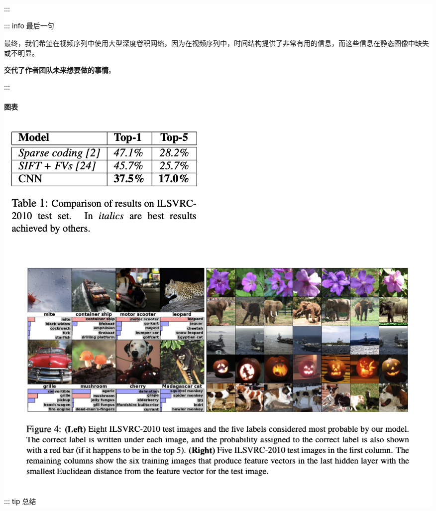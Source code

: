 :::

::: info 最后一句

最终，我们希望在视频序列中使用大型深度卷积网络，因为在视频序列中，时间结构提供了非常有用的信息，而这些信息在静态图像中缺失或不明显。

**交代了作者团队未来想要做的事情**。

:::

#### 图表

![与其他模型的对比结果表](../images/paper/alexNet/campareTable.png)

![结果图](../images/paper/alexNet/resultImg.png)

::: tip 总结

